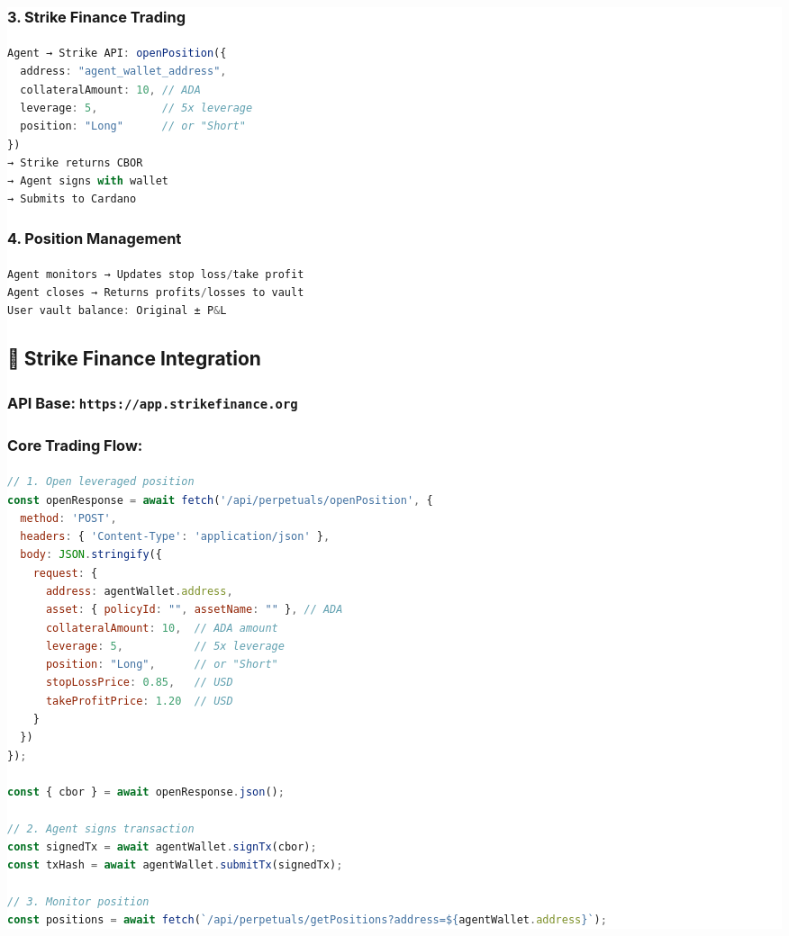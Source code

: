 ### 3. **Strike Finance Trading**
```typescript
Agent → Strike API: openPosition({
  address: "agent_wallet_address",
  collateralAmount: 10, // ADA
  leverage: 5,          // 5x leverage  
  position: "Long"      // or "Short"
})
→ Strike returns CBOR
→ Agent signs with wallet
→ Submits to Cardano
```

### 4. **Position Management**
```typescript
Agent monitors → Updates stop loss/take profit
Agent closes → Returns profits/losses to vault
User vault balance: Original ± P&L
```

## 🔌 Strike Finance Integration

### **API Base**: `https://app.strikefinance.org`

### **Core Trading Flow:**
```javascript
// 1. Open leveraged position
const openResponse = await fetch('/api/perpetuals/openPosition', {
  method: 'POST',
  headers: { 'Content-Type': 'application/json' },
  body: JSON.stringify({
    request: {
      address: agentWallet.address,
      asset: { policyId: "", assetName: "" }, // ADA
      collateralAmount: 10,  // ADA amount
      leverage: 5,           // 5x leverage
      position: "Long",      // or "Short" 
      stopLossPrice: 0.85,   // USD
      takeProfitPrice: 1.20  // USD
    }
  })
});

const { cbor } = await openResponse.json();

// 2. Agent signs transaction
const signedTx = await agentWallet.signTx(cbor);
const txHash = await agentWallet.submitTx(signedTx);

// 3. Monitor position
const positions = await fetch(`/api/perpetuals/getPositions?address=${agentWallet.address}`);
```
